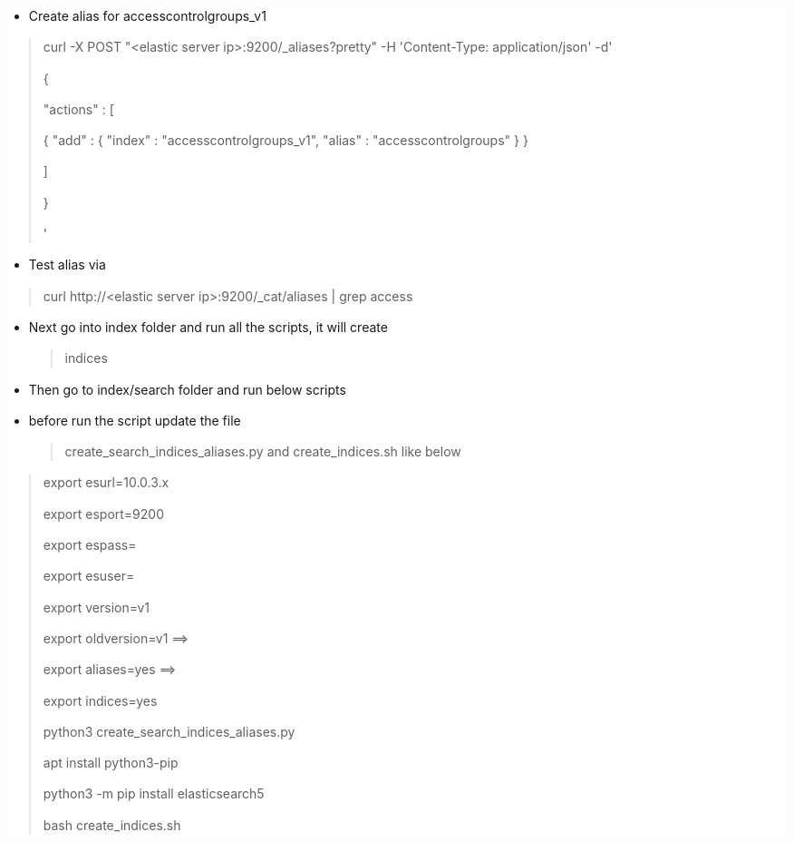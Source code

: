 -   Create alias for accesscontrolgroups\_v1

> curl -X POST "&lt;elastic server ip&gt;:9200/\_aliases?pretty" -H
> 'Content-Type: application/json' -d'
>
> {
>
> "actions" : \[
>
> { "add" : { "index" : "accesscontrolgroups\_v1", "alias" :
> "accesscontrolgroups" } }
>
> \]
>
> }
>
> '

-   Test alias via

> curl http://&lt;elastic server ip&gt;:9200/\_cat/aliases | grep access

-   Next go into index folder and run all the scripts, it will create
    > indices

-   Then go to index/search folder and run below scripts

-   before run the script update the file
    > create\_search\_indices\_aliases.py and create\_indices.sh like
    > below

> export esurl=10.0.3.x
>
> export esport=9200
>
> export espass=
>
> export esuser=
>
> export version=v1
>
> export oldversion=v1 ==&gt;
>
> export aliases=yes ==&gt;
>
> export indices=yes
>
> python3 create\_search\_indices\_aliases.py
>
> apt install python3-pip
>
> python3 -m pip install elasticsearch5
>
> bash create\_indices.sh
